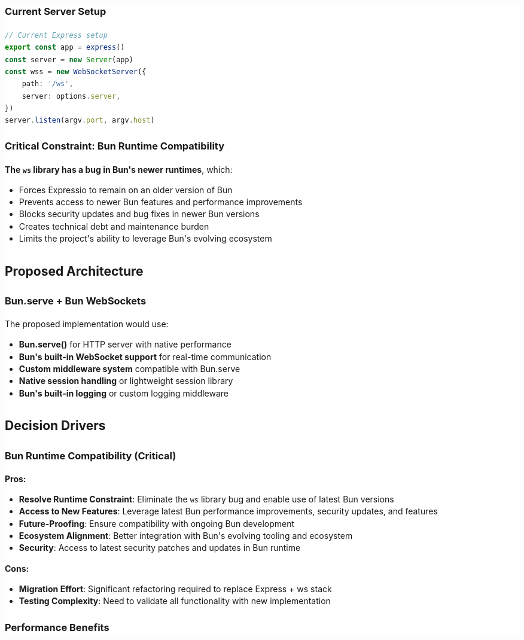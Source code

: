 ### Current Server Setup

```typescript
// Current Express setup
export const app = express()
const server = new Server(app)
const wss = new WebSocketServer({
    path: '/ws',
    server: options.server,
})
server.listen(argv.port, argv.host)
```

### Critical Constraint: Bun Runtime Compatibility

**The `ws` library has a bug in Bun's newer runtimes**, which:
- Forces Expressio to remain on an older version of Bun
- Prevents access to newer Bun features and performance improvements
- Blocks security updates and bug fixes in newer Bun versions
- Creates technical debt and maintenance burden
- Limits the project's ability to leverage Bun's evolving ecosystem

## Proposed Architecture

### Bun.serve + Bun WebSockets

The proposed implementation would use:
- **Bun.serve()** for HTTP server with native performance
- **Bun's built-in WebSocket support** for real-time communication
- **Custom middleware system** compatible with Bun.serve
- **Native session handling** or lightweight session library
- **Bun's built-in logging** or custom logging middleware

## Decision Drivers

### Bun Runtime Compatibility (Critical)

**Pros:**
- **Resolve Runtime Constraint**: Eliminate the `ws` library bug and enable use of latest Bun versions
- **Access to New Features**: Leverage latest Bun performance improvements, security updates, and features
- **Future-Proofing**: Ensure compatibility with ongoing Bun development
- **Ecosystem Alignment**: Better integration with Bun's evolving tooling and ecosystem
- **Security**: Access to latest security patches and updates in Bun runtime

**Cons:**
- **Migration Effort**: Significant refactoring required to replace Express + ws stack
- **Testing Complexity**: Need to validate all functionality with new implementation

### Performance Benefits
